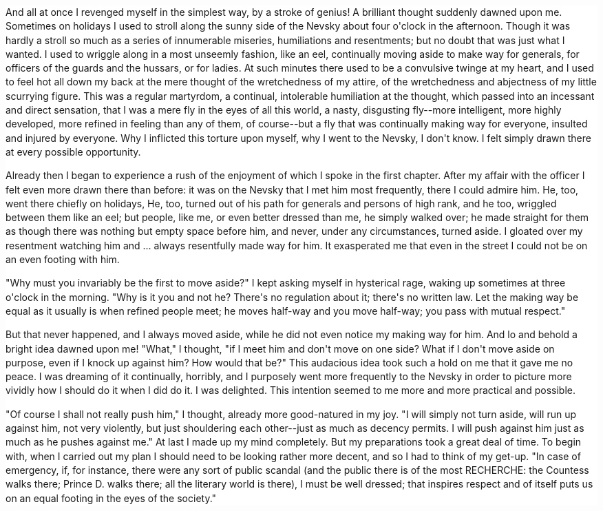 And all at once I revenged myself in the simplest way, by a stroke of genius! A brilliant thought suddenly dawned upon me. Sometimes on holidays I used to stroll along the sunny side of the Nevsky about four o'clock in the afternoon. Though it was hardly a stroll so much as a series of innumerable miseries, humiliations and resentments; but no doubt that was just what I wanted. I used to wriggle along in a most unseemly fashion, like an eel, continually moving aside to make way for generals, for officers of the guards and the hussars, or for ladies. At such minutes there used to be a convulsive twinge at my heart, and I used to feel hot all down my back at the mere thought of the wretchedness of my attire, of the wretchedness and abjectness of my little scurrying figure. This was a regular martyrdom, a continual, intolerable humiliation at the thought, which passed into an incessant and direct sensation, that I was a mere fly in the eyes of all this world, a nasty, disgusting fly--more intelligent, more highly developed, more refined in feeling than any of them, of course--but a fly that was continually making way for everyone, insulted and injured by everyone. Why I inflicted this torture upon myself, why I went to the Nevsky, I don't know. I felt simply drawn there at every possible opportunity. 

Already then I began to experience a rush of the enjoyment of which I spoke in the first chapter. After my affair with the officer I felt even more drawn there than before: it was on the Nevsky that I met him most frequently, there I could admire him. He, too, went there chiefly on holidays, He, too, turned out of his path for generals and persons of high rank, and he too, wriggled between them like an eel; but people, like me, or even better dressed than me, he simply walked over; he made straight for them as though there was nothing but empty space before him, and never, under any circumstances, turned aside. I gloated over my resentment watching him and ... always resentfully made way for him. It exasperated me that even in the street I could not be on an even footing with him. 

"Why must you invariably be the first to move aside?" I kept asking myself in hysterical rage, waking up sometimes at three o'clock in the morning. "Why is it you and not he? There's no regulation about it; there's no written law. Let the making way be equal as it usually is when refined people meet; he moves half-way and you move half-way; you pass with mutual respect." 

But that never happened, and I always moved aside, while he did not even notice my making way for him. And lo and behold a bright idea dawned upon me! "What," I thought, "if I meet him and don't move on one side? What if I don't move aside on purpose, even if I knock up against him? How would that be?" This audacious idea took such a hold on me that it gave me no peace. I was dreaming of it continually, horribly, and I purposely went more frequently to the Nevsky in order to picture more vividly how I should do it when I did do it. I was delighted. This intention seemed to me more and more practical and possible. 

"Of course I shall not really push him," I thought, already more good-natured in my joy. "I will simply not turn aside, will run up against him, not very violently, but just shouldering each other--just as much as decency permits. I will push against him just as much as he pushes against me." At last I made up my mind completely. But my preparations took a great deal of time. To begin with, when I carried out my plan I should need to be looking rather more decent, and so I had to think of my get-up. "In case of emergency, if, for instance, there were any sort of public scandal (and the public there is of the most RECHERCHE: the Countess walks there; Prince D. walks there; all the literary world is there), I must be well dressed; that inspires respect and of itself puts us on an equal footing in the eyes of the society." 
